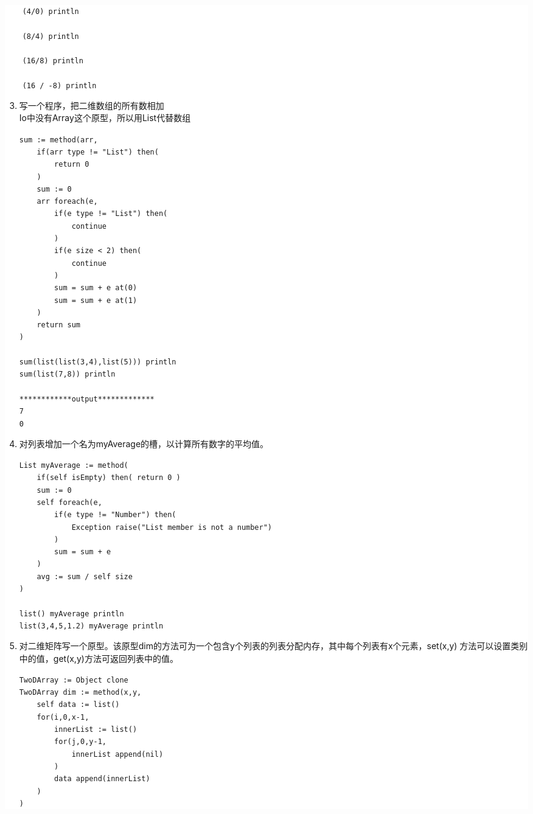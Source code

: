 		(4/0) println
		
		(8/4) println
		
		(16/8) println
		
		(16 / -8) println

 3. 写一个程序，把二维数组的所有数相加  
	Io中没有Array这个原型，所以用List代替数组

		sum := method(arr,
			if(arr type != "List") then(
				return 0
			)
			sum := 0
			arr foreach(e,
				if(e type != "List") then(
					continue
				)
				if(e size < 2) then(
					continue
				)
				sum = sum + e at(0)
				sum = sum + e at(1)
			)
			return sum
		)
		
		sum(list(list(3,4),list(5))) println
		sum(list(7,8)) println

		************output*************
		7
		0

 4. 对列表增加一个名为myAverage的槽，以计算所有数字的平均值。

		List myAverage := method(
			if(self isEmpty) then( return 0 )
			sum := 0
			self foreach(e,
				if(e type != "Number") then(
					Exception raise("List member is not a number") 
				)
				sum = sum + e
			)
			avg := sum / self size
		)
		
		list() myAverage println
		list(3,4,5,1.2) myAverage println

 5. 对二维矩阵写一个原型。该原型dim的方法可为一个包含y个列表的列表分配内存，其中每个列表有x个元素，set(x,y) 方法可以设置类别中的值，get(x,y)方法可返回列表中的值。  

		TwoDArray := Object clone
		TwoDArray dim := method(x,y,
			self data := list()
			for(i,0,x-1,
				innerList := list()
				for(j,0,y-1,
					innerList append(nil)
				)
				data append(innerList)
			)
		)
		